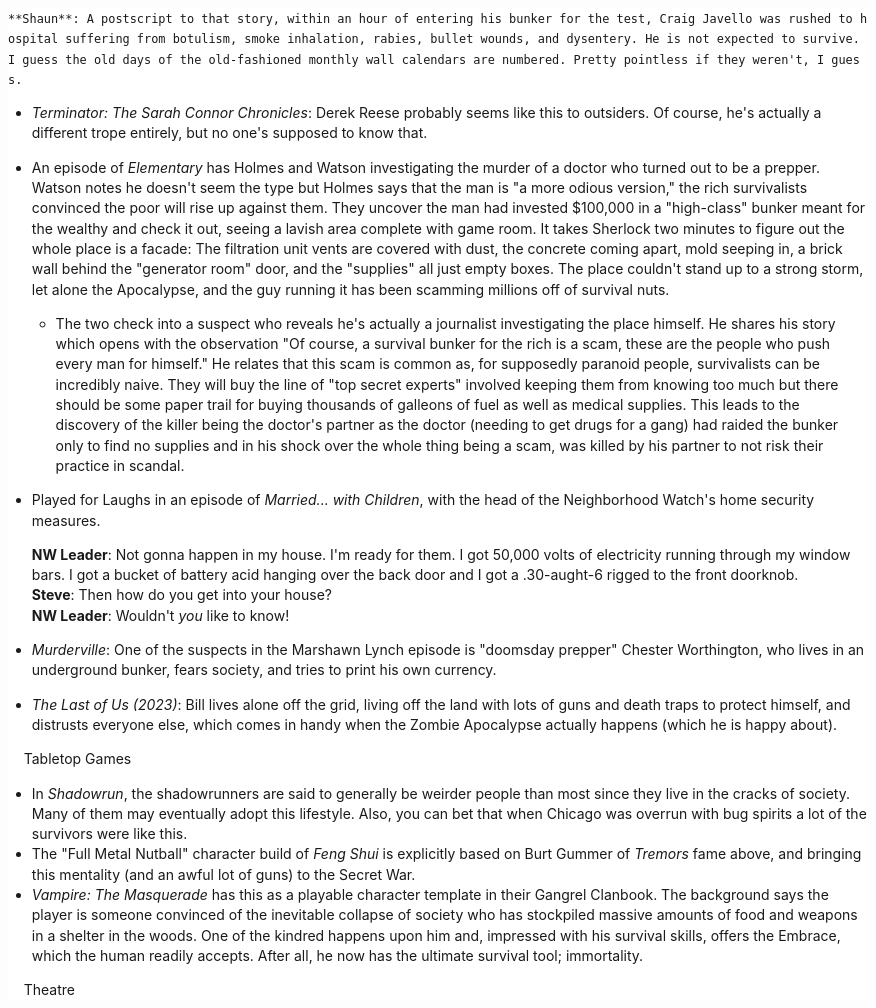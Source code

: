     **Shaun**: A postscript to that story, within an hour of entering his bunker for the test, Craig Javello was rushed to hospital suffering from botulism, smoke inhalation, rabies, bullet wounds, and dysentery. He is not expected to survive. I guess the old days of the old-fashioned monthly wall calendars are numbered. Pretty pointless if they weren't, I guess.
    
-   _Terminator: The Sarah Connor Chronicles_: Derek Reese probably seems like this to outsiders. Of course, he's actually a different trope entirely, but no one's supposed to know that.
-   An episode of _Elementary_ has Holmes and Watson investigating the murder of a doctor who turned out to be a prepper. Watson notes he doesn't seem the type but Holmes says that the man is "a more odious version," the rich survivalists convinced the poor will rise up against them. They uncover the man had invested $100,000 in a "high-class" bunker meant for the wealthy and check it out, seeing a lavish area complete with game room. It takes Sherlock two minutes to figure out the whole place is a facade: The filtration unit vents are covered with dust, the concrete coming apart, mold seeping in, a brick wall behind the "generator room" door, and the "supplies" all just empty boxes. The place couldn't stand up to a strong storm, let alone the Apocalypse, and the guy running it has been scamming millions off of survival nuts.
    -   The two check into a suspect who reveals he's actually a journalist investigating the place himself. He shares his story which opens with the observation "Of course, a survival bunker for the rich is a scam, these are the people who push every man for himself." He relates that this scam is common as, for supposedly paranoid people, survivalists can be incredibly naive. They will buy the line of "top secret experts" involved keeping them from knowing too much but there should be some paper trail for buying thousands of galleons of fuel as well as medical supplies. This leads to the discovery of the killer being the doctor's partner as the doctor (needing to get drugs for a gang) had raided the bunker only to find no supplies and in his shock over the whole thing being a scam, was killed by his partner to not risk their practice in scandal.
-   Played for Laughs in an episode of _Married... with Children_, with the head of the Neighborhood Watch's home security measures.
    
    **NW Leader**: Not gonna happen in my house. I'm ready for them. I got 50,000 volts of electricity running through my window bars. I got a bucket of battery acid hanging over the back door and I got a .30-aught-6 rigged to the front doorknob.  
    **Steve**: Then how do you get into your house?  
    **NW Leader**: Wouldn't _you_ like to know!
    
-   _Murderville_: One of the suspects in the Marshawn Lynch episode is "doomsday prepper" Chester Worthington, who lives in an underground bunker, fears society, and tries to print his own currency.
-   _The Last of Us (2023)_: Bill lives alone off the grid, living off the land with lots of guns and death traps to protect himself, and distrusts everyone else, which comes in handy when the Zombie Apocalypse actually happens (which he is happy about).

    Tabletop Games 

-   In _Shadowrun_, the shadowrunners are said to generally be weirder people than most since they live in the cracks of society. Many of them may eventually adopt this lifestyle. Also, you can bet that when Chicago was overrun with bug spirits a lot of the survivors were like this.
-   The "Full Metal Nutball" character build of _Feng Shui_ is explicitly based on Burt Gummer of _Tremors_ fame above, and bringing this mentality (and an awful lot of guns) to the Secret War.
-   _Vampire: The Masquerade_ has this as a playable character template in their Gangrel Clanbook. The background says the player is someone convinced of the inevitable collapse of society who has stockpiled massive amounts of food and weapons in a shelter in the woods. One of the kindred happens upon him and, impressed with his survival skills, offers the Embrace, which the human readily accepts. After all, he now has the ultimate survival tool; immortality.

    Theatre 
